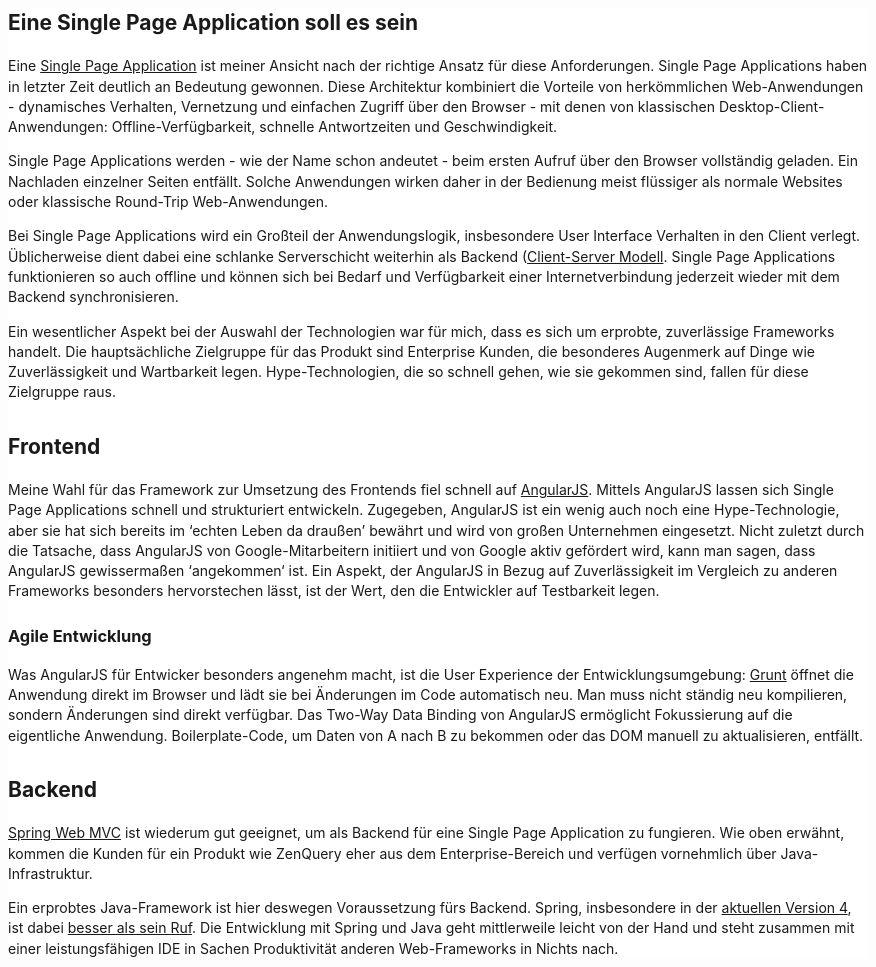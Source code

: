 ## Eine Single Page Application soll es sein

Eine [Single Page Application](http://en.wikipedia.org/wiki/Single-page_application) ist meiner Ansicht nach der richtige Ansatz für diese Anforderungen. Single Page Applications haben in letzter Zeit deutlich an Bedeutung gewonnen. Diese Architektur kombiniert die Vorteile von herkömmlichen Web-Anwendungen - dynamisches Verhalten, Vernetzung und einfachen Zugriff über den Browser - mit denen von klassischen Desktop-Client-Anwendungen: Offline-Verfügbarkeit, schnelle Antwortzeiten und Geschwindigkeit.

Single Page Applications werden - wie der Name schon andeutet - beim ersten Aufruf über den Browser vollständig geladen. Ein Nachladen einzelner Seiten entfällt. Solche Anwendungen wirken daher in der Bedienung meist flüssiger als normale Websites oder klassische Round-Trip Web-Anwendungen.

Bei Single Page Applications wird ein Großteil der Anwendungslogik, insbesondere User Interface Verhalten in den Client verlegt. Üblicherweise dient dabei eine schlanke Serverschicht weiterhin als Backend ([Client-Server Modell](https://en.wikipedia.org/wiki/Client-server_model). Single Page Applications funktionieren so auch offline und können sich bei Bedarf und Verfügbarkeit einer Internetverbindung jederzeit wieder mit dem Backend synchronisieren.

Ein wesentlicher Aspekt bei der Auswahl der Technologien war für mich, dass es sich um erprobte, zuverlässige Frameworks handelt. Die hauptsächliche Zielgruppe für das Produkt sind Enterprise Kunden, die besonderes Augenmerk auf Dinge wie Zuverlässigkeit und Wartbarkeit legen. Hype-Technologien, die so schnell gehen, wie sie gekommen sind, fallen für diese Zielgruppe raus.

## Frontend

Meine Wahl für das Framework zur Umsetzung des Frontends fiel schnell auf [AngularJS](https://angularjs.org/). Mittels AngularJS lassen sich Single Page Applications schnell und strukturiert entwickeln. Zugegeben, AngularJS ist ein wenig auch noch eine Hype-Technologie, aber sie hat sich bereits im ‘echten Leben da draußen’ bewährt und wird von großen Unternehmen eingesetzt. Nicht zuletzt durch die Tatsache, dass AngularJS von Google-Mitarbeitern initiiert und von Google aktiv gefördert wird, kann man sagen, dass AngularJS gewissermaßen ‘angekommen‘ ist. Ein Aspekt, der AngularJS in Bezug auf Zuverlässigkeit im Vergleich zu anderen Frameworks besonders hervorstechen lässt, ist der Wert, den die Entwickler auf Testbarkeit legen.

### Agile Entwicklung

Was AngularJS für Entwicker besonders angenehm macht, ist die User Experience der Entwicklungsumgebung: [Grunt](http://gruntjs.com/) öffnet die Anwendung direkt im Browser und lädt sie bei Änderungen im Code automatisch neu. Man muss nicht ständig neu kompilieren, sondern Änderungen sind direkt verfügbar. Das Two-Way Data Binding von AngularJS ermöglicht Fokussierung auf die eigentliche Anwendung. Boilerplate-Code, um Daten von A nach B zu bekommen oder das DOM manuell zu aktualisieren, entfällt.

## Backend

[Spring Web MVC](http://docs.spring.io/spring/docs/3.2.x/spring-framework-reference/html/mvc.html) ist wiederum gut geeignet, um als Backend für eine Single Page Application zu fungieren. Wie oben erwähnt, kommen die Kunden für ein Produkt wie ZenQuery eher aus dem Enterprise-Bereich und verfügen vornehmlich über Java-Infrastruktur.

Ein erprobtes Java-Framework ist hier deswegen Voraussetzung fürs Backend. Spring, insbesondere in der [aktuellen Version 4](https://docs.spring.io/spring/docs/4.3.x/spring-framework-reference/htmlsingle/#spring-whats-new), ist dabei [besser als sein Ruf](https://plus.google.com/+aerotwist/posts/1QhcnQizuPc). Die Entwicklung mit Spring und Java geht mittlerweile leicht von der Hand und steht zusammen mit einer leistungsfähigen IDE in Sachen Produktivität anderen Web-Frameworks in Nichts nach.
